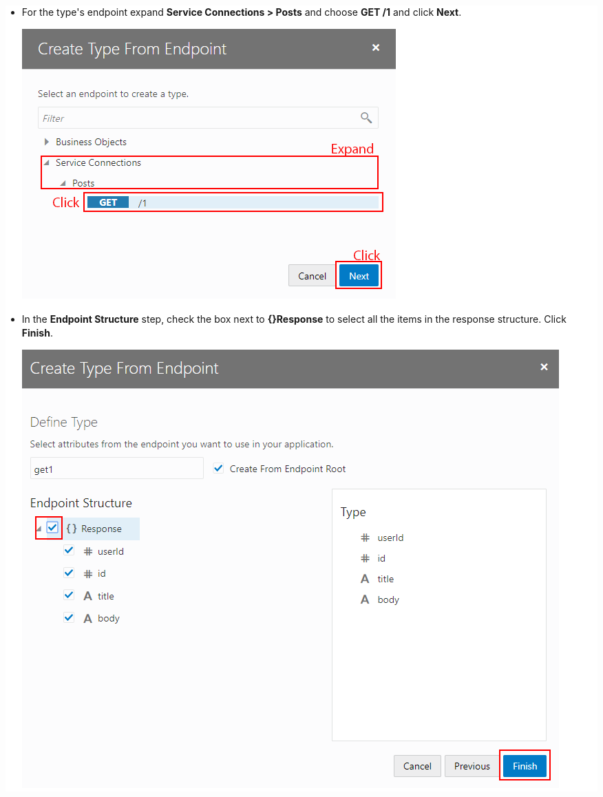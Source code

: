 - For the type's endpoint expand **Service Connections > Posts** and choose **GET /1** and click **Next**.

  ![](images/400/LabGuide400-6c99cb32.png)

- In the **Endpoint Structure** step, check the box next to **{}Response** to select all the items in the response structure. Click **Finish**.

  ![](images/400/LabGuide400-e6276190.png)
